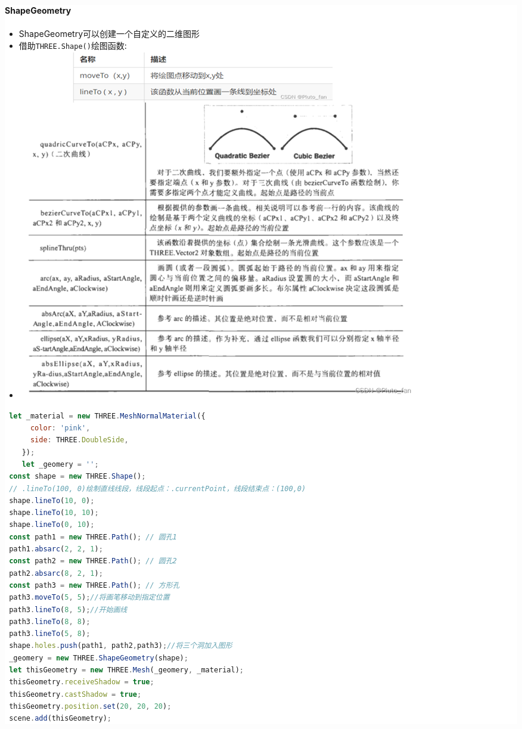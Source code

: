 #### ShapeGeometry

- ShapeGeometry可以创建一个自定义的二维图形
- 借助`THREE.Shape()`绘图函数:
- ![ShapeGeometry](./images/ShapeGeometry.png)

```javascript 
 let _material = new THREE.MeshNormalMaterial({
      color: 'pink',
      side: THREE.DoubleSide,
    });
    let _geomery = '';
 const shape = new THREE.Shape();
 // .lineTo(100, 0)绘制直线线段，线段起点：.currentPoint，线段结束点：(100,0)
 shape.lineTo(10, 0);
 shape.lineTo(10, 10);
 shape.lineTo(0, 10);
 const path1 = new THREE.Path(); // 圆孔1
 path1.absarc(2, 2, 1);
 const path2 = new THREE.Path(); // 圆孔2
 path2.absarc(8, 2, 1);
 const path3 = new THREE.Path(); // 方形孔
 path3.moveTo(5, 5);//将画笔移动到指定位置
 path3.lineTo(8, 5);//开始画线
 path3.lineTo(8, 8);
 path3.lineTo(5, 8);
 shape.holes.push(path1, path2,path3);//将三个洞加入图形
 _geomery = new THREE.ShapeGeometry(shape);
 let thisGeometry = new THREE.Mesh(_geomery, _material);
 thisGeometry.receiveShadow = true;
 thisGeometry.castShadow = true;
 thisGeometry.position.set(20, 20, 20);
 scene.add(thisGeometry);
```
